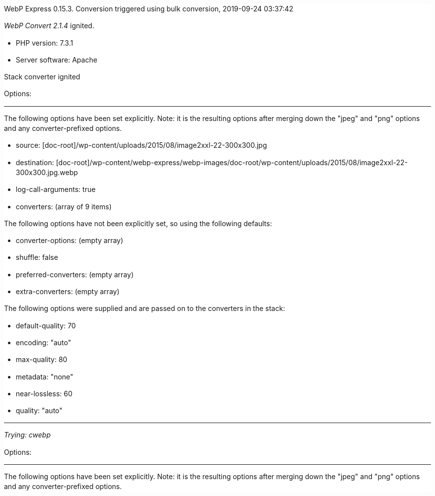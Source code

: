 WebP Express 0.15.3. Conversion triggered using bulk conversion, 2019-09-24 03:37:42


*WebP Convert 2.1.4*  ignited.

- PHP version: 7.3.1

- Server software: Apache


Stack converter ignited


Options:

------------

The following options have been set explicitly. Note: it is the resulting options after merging down the "jpeg" and "png" options and any converter-prefixed options.

- source: [doc-root]/wp-content/uploads/2015/08/image2xxl-22-300x300.jpg

- destination: [doc-root]/wp-content/webp-express/webp-images/doc-root/wp-content/uploads/2015/08/image2xxl-22-300x300.jpg.webp

- log-call-arguments: true

- converters: (array of 9 items)


The following options have not been explicitly set, so using the following defaults:

- converter-options: (empty array)

- shuffle: false

- preferred-converters: (empty array)

- extra-converters: (empty array)


The following options were supplied and are passed on to the converters in the stack:

- default-quality: 70

- encoding: "auto"

- max-quality: 80

- metadata: "none"

- near-lossless: 60

- quality: "auto"

------------



*Trying: cwebp* 


Options:

------------

The following options have been set explicitly. Note: it is the resulting options after merging down the "jpeg" and "png" options and any converter-prefixed options.
